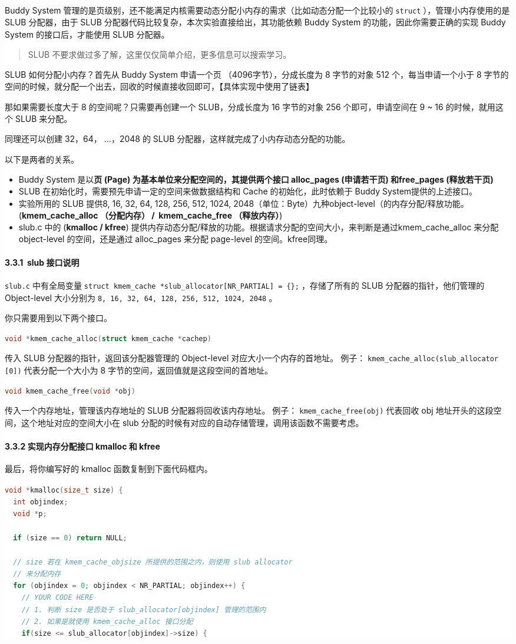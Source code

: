 
Buddy System 管理的是页级别，还不能满足内核需要动态分配小内存的需求（比如动态分配一个比较小的 `struct` ），管理小内存使用的是 SLUB 分配器，由于 SLUB 分配器代码比较复杂，本次实验直接给出，其功能依赖 Buddy System 的功能，因此你需要正确的实现 Buddy System 的接口后，才能使用 SLUB 分配器。


> SLUB 不要求做过多了解，这里仅仅简单介绍，更多信息可以搜索学习。



SLUB 如何分配小内存？首先从 Buddy System 申请一个页 （4096字节），分成长度为 8 字节的对象 512 个，每当申请一个小于 8 字节的空间的时候，就分配一个出去，回收的时候直接收回即可，【具体实现中使用了链表】


那如果需要长度大于 8 的空间呢？只需要再创建一个 SLUB，分成长度为 16 字节的对象 256 个即可，申请空间在 9 ~ 16 的时候，就用这个 SLUB 来分配。


同理还可以创建 32，64， ...，2048 的 SLUB 分配器，这样就完成了小内存动态分配的功能。


以下是两者的关系。


- Buddy System 是以**页 (Page) **为基本单位来分配空间的，其提供两个接口 **alloc_pages (申请若干页)** 和**free_pages (释放若干页)**
- SLUB 在初始化时，需要预先申请一定的空间来做数据结构和 Cache 的初始化，此时依赖于 Buddy System提供的上述接口。
- 实验所用的 SLUB 提供8, 16, 32, 64, 128, 256, 512, 1024, 2048（单位：Byte）九种object-level（的内存分配/释放功能。(**kmem_cache_alloc （分配内存） /  kmem_cache_free （释放内存）**)
- slub.c 中的 (**kmalloc / kfree**) 提供内存动态分配/释放的功能。根据请求分配的空间大小，来判断是通过kmem_cache_alloc 来分配 object-level 的空间，还是通过 alloc_pages 来分配 page-level 的空间。kfree同理。



#### 3.3.1  slub 接口说明


`slub.c` 中有全局变量 `struct kmem_cache *slub_allocator[NR_PARTIAL] = {};` ，存储了所有的 SLUB 分配器的指针，他们管理的 Object-level 大小分别为 `8, 16, 32, 64, 128, 256, 512, 1024, 2048` 。


你只需要用到以下两个接口。


```c
void *kmem_cache_alloc(struct kmem_cache *cachep)
```


传入 SLUB 分配器的指针，返回该分配器管理的 Object-level 对应大小一个内存的首地址。
例子： `kmem_cache_alloc(slub_allocator[0])` 代表分配一个大小为 8 字节的空间，返回值就是这段空间的首地址。


```c
void kmem_cache_free(void *obj)
```


传入一个内存地址，管理该内存地址的 SLUB 分配器将回收该内存地址。
例子： `kmem_cache_free(obj)` 代表回收 obj 地址开头的这段空间，这个地址对应的空间大小在 slub 分配的时候有对应的自动存储管理，调用该函数不需要考虑。


#### 3.3.2 实现内存分配接口 kmalloc 和 kfree


最后，将你编写好的 kmalloc 函数复制到下面代码框内。


```c
void *kmalloc(size_t size) {
  int objindex;
  void *p;

  if (size == 0) return NULL;

  // size 若在 kmem_cache_objsize 所提供的范围之内，则使用 slub allocator
  // 来分配内存
  for (objindex = 0; objindex < NR_PARTIAL; objindex++) {
    // YOUR CODE HERE
    // 1. 判断 size 是否处于 slub_allocator[objindex] 管理的范围内
    // 2. 如果是就使用 kmem_cache_alloc 接口分配
    if(size <= slub_allocator[objindex]->size) {
```